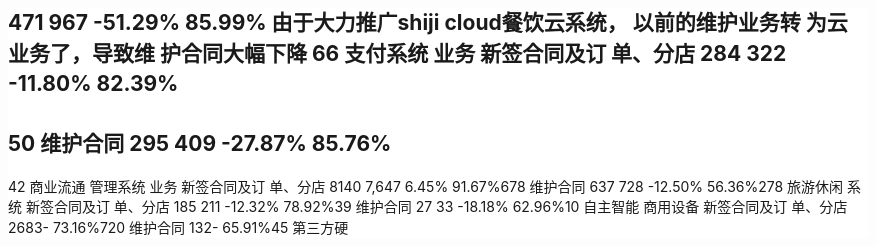 471
967
-51.29%
85.99%
由于大力推广shiji
cloud餐饮云系统，
以前的维护业务转
为云业务了，导致维
护合同大幅下降
66
支付系统
业务
新签合同及订
单、分店
284
322
-11.80%
82.39%
-
50
维护合同
295
409
-27.87%
85.76%
-
42
商业流通
管理系统
业务
新签合同及订
单、分店
8140
7,647
6.45%
91.67%678
维护合同
637
728
-12.50%
56.36%278
旅游休闲
系统
新签合同及订
单、分店
185
211
-12.32%
78.92%39
维护合同
27
33
-18.18%
62.96%10
自主智能
商用设备
新签合同及订
单、分店
2683-
73.16%720
维护合同
132-
65.91%45
第三方硬